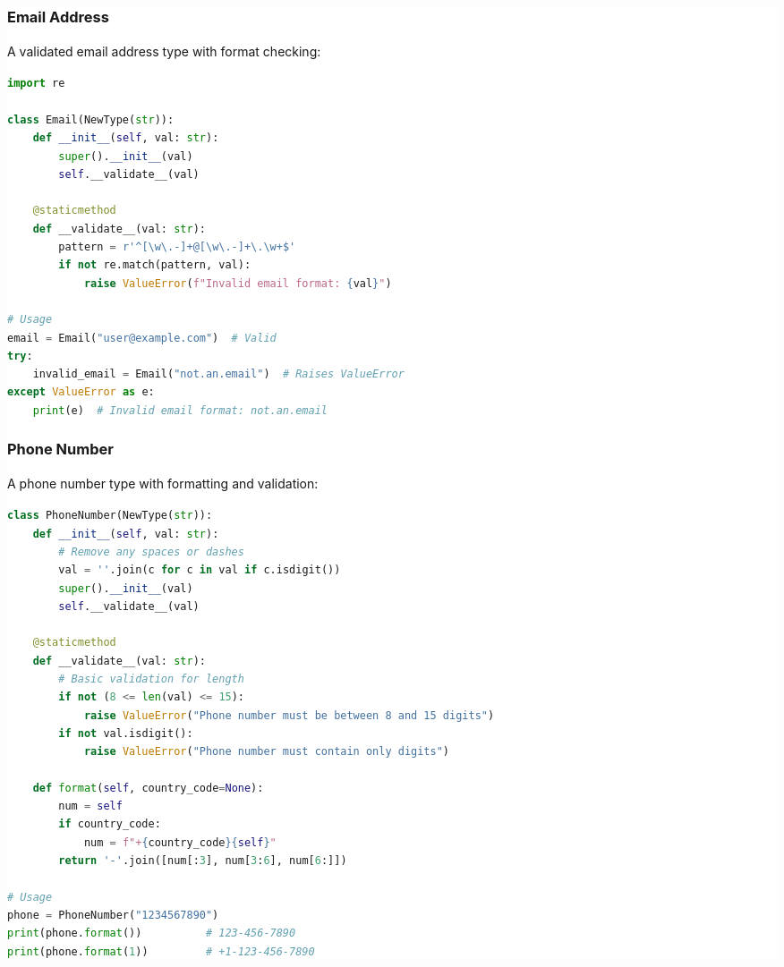 ```python
```

### Email Address

A validated email address type with format checking:

```python
import re

class Email(NewType(str)):
    def __init__(self, val: str):
        super().__init__(val)
        self.__validate__(val)

    @staticmethod
    def __validate__(val: str):
        pattern = r'^[\w\.-]+@[\w\.-]+\.\w+$'
        if not re.match(pattern, val):
            raise ValueError(f"Invalid email format: {val}")

# Usage
email = Email("user@example.com")  # Valid
try:
    invalid_email = Email("not.an.email")  # Raises ValueError
except ValueError as e:
    print(e)  # Invalid email format: not.an.email
```

### Phone Number

A phone number type with formatting and validation:

```python
class PhoneNumber(NewType(str)):
    def __init__(self, val: str):
        # Remove any spaces or dashes
        val = ''.join(c for c in val if c.isdigit())
        super().__init__(val)
        self.__validate__(val)

    @staticmethod
    def __validate__(val: str):
        # Basic validation for length
        if not (8 <= len(val) <= 15):
            raise ValueError("Phone number must be between 8 and 15 digits")
        if not val.isdigit():
            raise ValueError("Phone number must contain only digits")

    def format(self, country_code=None):
        num = self
        if country_code:
            num = f"+{country_code}{self}"
        return '-'.join([num[:3], num[3:6], num[6:]])

# Usage
phone = PhoneNumber("1234567890")
print(phone.format())          # 123-456-7890
print(phone.format(1))         # +1-123-456-7890
```
